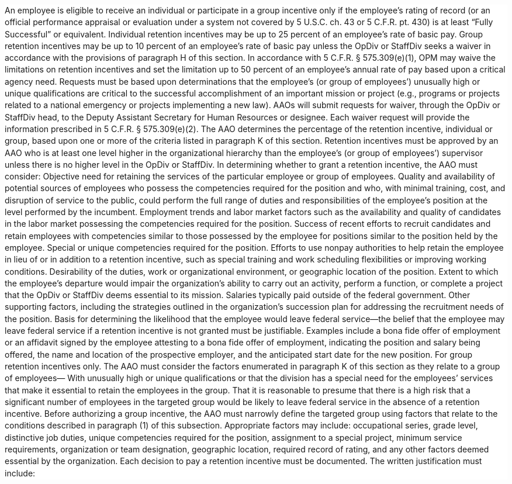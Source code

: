 An employee is eligible to receive an individual or participate in a group incentive only if the employee’s rating of record (or an official performance appraisal or evaluation under a system not covered by 5 U.S.C. ch. 43 or 5 C.F.R. pt. 430) is at least “Fully Successful” or equivalent.
Individual retention incentives may be up to 25 percent of an employee’s rate of basic pay.  Group retention incentives may be up to 10 percent of an employee’s rate of basic pay unless the OpDiv or StaffDiv seeks a waiver in accordance with the provisions of paragraph H of this section.
In accordance with 5 C.F.R. § 575.309(e)(1), OPM may waive the limitations on retention incentives and set the limitation up to 50 percent of an employee’s annual rate of pay based upon a critical agency need.  Requests must be based upon determinations that the employee’s (or group of employees’) unusually high or unique qualifications are critical to the successful accomplishment of an important mission or project (e.g., programs or projects related to a national emergency or projects implementing a new law).  AAOs will submit requests for waiver, through the OpDiv or StaffDiv head, to the Deputy Assistant Secretary for Human Resources or designee.  Each waiver request will provide the information prescribed in 5 C.F.R. § 575.309(e)(2). 
The AAO determines the percentage of the retention incentive, individual or group, based upon one or more of the criteria listed in paragraph K of this section.
Retention incentives must be approved by an AAO who is at least one level higher in the organizational hierarchy than the employee’s (or group of employees’) supervisor unless there is no higher level in the OpDiv or StaffDiv.
In determining whether to grant a retention incentive, the AAO must consider:
Objective need for retaining the services of the particular employee or group of employees.
Quality and availability of potential sources of employees who possess the competencies required for the position and who, with minimal training, cost, and disruption of service to the public, could perform the full range of duties and responsibilities of the employee’s position at the level performed by the incumbent.
Employment trends and labor market factors such as the availability and quality of candidates in the labor market possessing the competencies required for the position.
Success of recent efforts to recruit candidates and retain employees with competencies similar to those possessed by the employee for positions similar to the position held by the employee.
Special or unique competencies required for the position.
Efforts to use nonpay authorities to help retain the employee in lieu of or in addition to a retention incentive, such as special training and work scheduling flexibilities or improving working conditions.
Desirability of the duties, work or organizational environment, or geographic location of the position.
Extent to which the employee’s departure would impair the organization’s ability to carry out an activity, perform a function, or complete a project that the OpDiv or StaffDiv deems essential to its mission.
Salaries typically paid outside of the federal government.
Other supporting factors, including the strategies outlined in the organization’s succession plan for addressing the recruitment needs of the position.
Basis for determining the likelihood that the employee would leave federal service—the belief that the employee may leave federal service if a retention incentive is not granted must be justifiable.  Examples include a bona fide offer of employment or an affidavit signed by the employee attesting to a bona fide offer of employment, indicating the position and salary being offered, the name and location of the prospective employer, and the anticipated start date for the new position.
For group retention incentives only.
The AAO must consider the factors enumerated in paragraph K of this section as they relate to a group of employees—
With unusually high or unique qualifications or that the division has a special need for the employees’ services that make it essential to retain the employees in the group.
That it is reasonable to presume that there is a high risk that a significant number of employees in the targeted group would be likely to leave federal service in the absence of a retention incentive.
Before authorizing a group incentive, the AAO must narrowly define the targeted group using factors that relate to the conditions described in paragraph (1) of this subsection.  Appropriate factors may include:  occupational series, grade level, distinctive job duties, unique competencies required for the position, assignment to a special project, minimum service requirements, organization or team designation, geographic location, required record of rating, and any other factors deemed essential by the organization.
Each decision to pay a retention incentive must be documented.  The written justification must include: